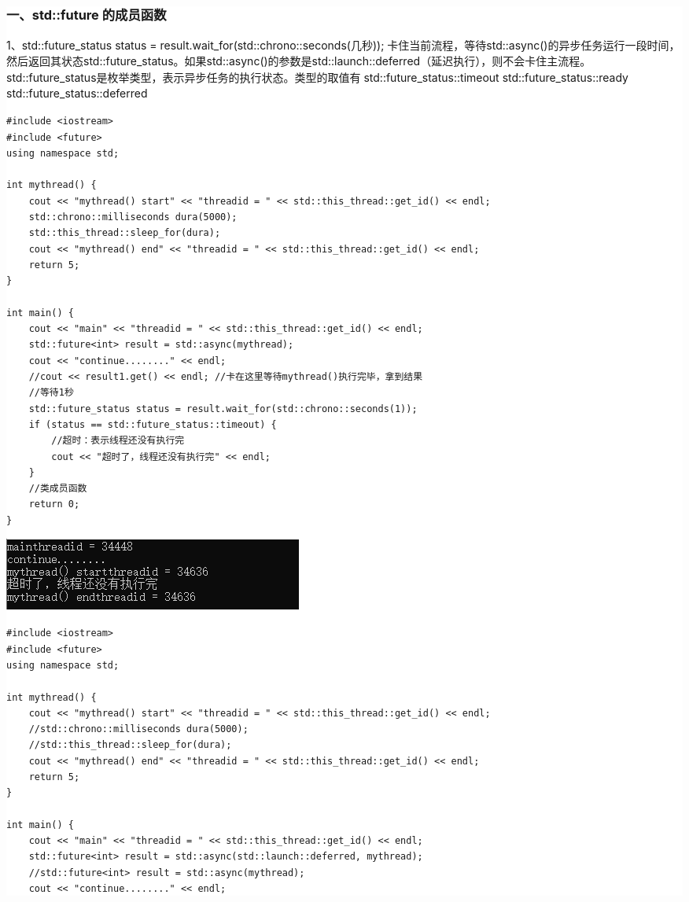### 一、std::future 的成员函数

1、std::future_status status = result.wait_for(std::chrono::seconds(几秒));
卡住当前流程，等待std::async()的异步任务运行一段时间，然后返回其状态std::future_status。如果std::async()的参数是std::launch::deferred（延迟执行），则不会卡住主流程。
std::future_status是枚举类型，表示异步任务的执行状态。类型的取值有
std::future_status::timeout
std::future_status::ready
std::future_status::deferred

```
#include <iostream>
#include <future>
using namespace std;
 
int mythread() {
	cout << "mythread() start" << "threadid = " << std::this_thread::get_id() << endl;
	std::chrono::milliseconds dura(5000);
	std::this_thread::sleep_for(dura);
	cout << "mythread() end" << "threadid = " << std::this_thread::get_id() << endl;
	return 5;
}

int main() {
	cout << "main" << "threadid = " << std::this_thread::get_id() << endl;
	std::future<int> result = std::async(mythread);
	cout << "continue........" << endl;
	//cout << result1.get() << endl; //卡在这里等待mythread()执行完毕，拿到结果
	//等待1秒
    std::future_status status = result.wait_for(std::chrono::seconds(1));
	if (status == std::future_status::timeout) {
		//超时：表示线程还没有执行完
		cout << "超时了，线程还没有执行完" << endl;
	}
	//类成员函数
	return 0;
}

```

![在这里插入图片描述](imgs/hddd.png)

```
#include <iostream>
#include <future>
using namespace std;
 
int mythread() {
	cout << "mythread() start" << "threadid = " << std::this_thread::get_id() << endl;
	//std::chrono::milliseconds dura(5000);
	//std::this_thread::sleep_for(dura);
	cout << "mythread() end" << "threadid = " << std::this_thread::get_id() << endl;
	return 5;
}
 
int main() {
	cout << "main" << "threadid = " << std::this_thread::get_id() << endl;
	std::future<int> result = std::async(std::launch::deferred, mythread);
	//std::future<int> result = std::async(mythread);
	cout << "continue........" << endl;
```